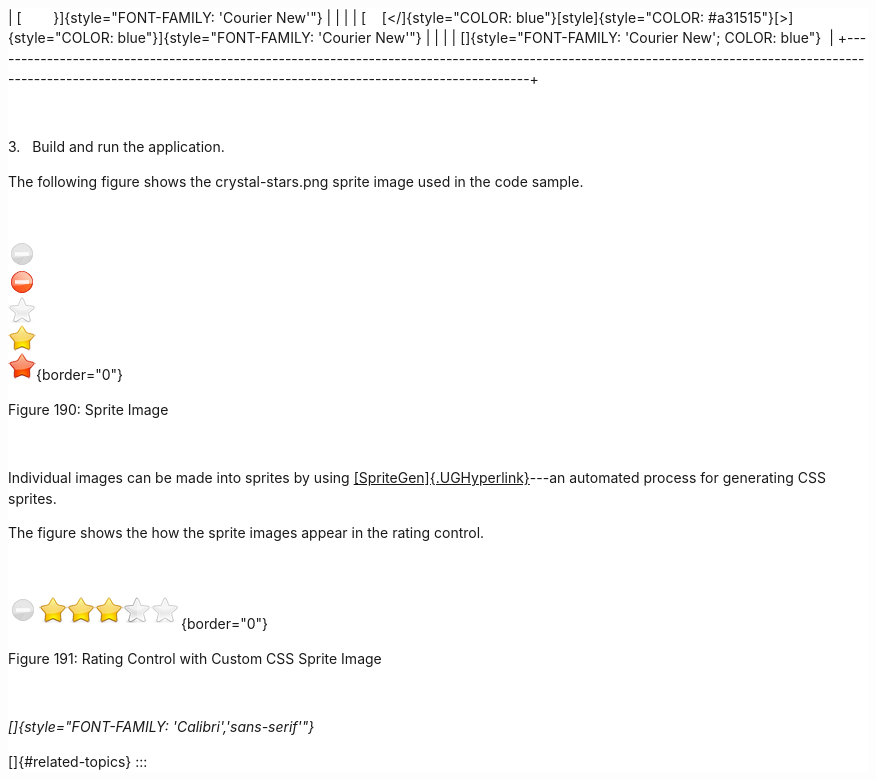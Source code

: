 | [        }]{style="FONT-FAMILY: 'Courier New'"}                                                                                                                                                                         |
|                                                                                                                                                                                                                         |
| [    [\</]{style="COLOR: blue"}[style]{style="COLOR: #a31515"}[\>]{style="COLOR: blue"}]{style="FONT-FAMILY: 'Courier New'"}                                                                                            |
|                                                                                                                                                                                                                         |
| []{style="FONT-FAMILY: 'Courier New'; COLOR: blue"}                                                                                                                                                                     |
+-------------------------------------------------------------------------------------------------------------------------------------------------------------------------------------------------------------------------+

 

3.   Build and run the application. 

The following figure shows the crystal-stars.png sprite image used in the code sample.

 

![Description: C:\\RP - 8.3\\Tools.MVC\\Samples\\3.5\\Images\\Rating\\crystal-stars.png](ImagesExt/image56_200.png){border="0"}

Figure 190: Sprite Image

 

Individual images can be made into sprites by using [[SpriteGen]{.UGHyperlink}](http://spritegen.website-performance.org/)---an automated process for generating CSS sprites.

The figure shows the how the sprite images appear in the rating control.

 

![Description: C:\\Work Place\\Work Trunk\\features\\SF4718\\Rating\\Concepts_Features\\customcss.png](ImagesExt/image56_201.png){border="0"}

Figure 191: Rating Control with Custom CSS Sprite Image

 

*[]{style="FONT-FAMILY: 'Calibri','sans-serif'"}* 

[]{#related-topics}
:::
